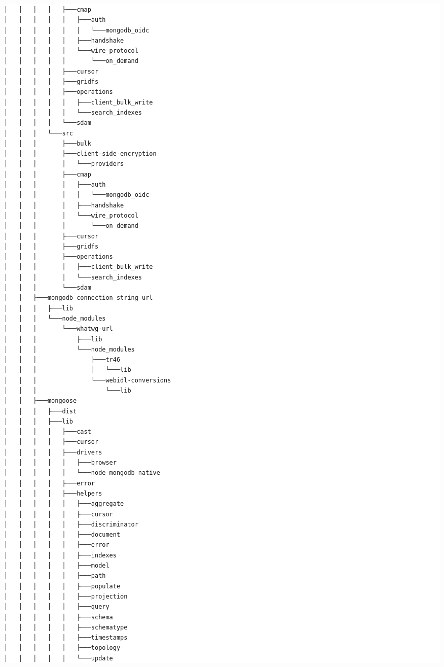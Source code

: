     │   │   │   │   ├───cmap
    │   │   │   │   │   ├───auth
    │   │   │   │   │   │   └───mongodb_oidc
    │   │   │   │   │   ├───handshake
    │   │   │   │   │   └───wire_protocol
    │   │   │   │   │       └───on_demand
    │   │   │   │   ├───cursor
    │   │   │   │   ├───gridfs
    │   │   │   │   ├───operations
    │   │   │   │   │   ├───client_bulk_write
    │   │   │   │   │   └───search_indexes
    │   │   │   │   └───sdam
    │   │   │   └───src
    │   │   │       ├───bulk
    │   │   │       ├───client-side-encryption
    │   │   │       │   └───providers
    │   │   │       ├───cmap
    │   │   │       │   ├───auth
    │   │   │       │   │   └───mongodb_oidc
    │   │   │       │   ├───handshake
    │   │   │       │   └───wire_protocol
    │   │   │       │       └───on_demand
    │   │   │       ├───cursor
    │   │   │       ├───gridfs
    │   │   │       ├───operations
    │   │   │       │   ├───client_bulk_write
    │   │   │       │   └───search_indexes
    │   │   │       └───sdam
    │   │   ├───mongodb-connection-string-url
    │   │   │   ├───lib
    │   │   │   └───node_modules
    │   │   │       └───whatwg-url
    │   │   │           ├───lib
    │   │   │           └───node_modules
    │   │   │               ├───tr46
    │   │   │               │   └───lib
    │   │   │               └───webidl-conversions
    │   │   │                   └───lib
    │   │   ├───mongoose
    │   │   │   ├───dist
    │   │   │   ├───lib
    │   │   │   │   ├───cast
    │   │   │   │   ├───cursor
    │   │   │   │   ├───drivers
    │   │   │   │   │   ├───browser
    │   │   │   │   │   └───node-mongodb-native
    │   │   │   │   ├───error
    │   │   │   │   ├───helpers
    │   │   │   │   │   ├───aggregate
    │   │   │   │   │   ├───cursor
    │   │   │   │   │   ├───discriminator
    │   │   │   │   │   ├───document
    │   │   │   │   │   ├───error
    │   │   │   │   │   ├───indexes
    │   │   │   │   │   ├───model
    │   │   │   │   │   ├───path
    │   │   │   │   │   ├───populate
    │   │   │   │   │   ├───projection
    │   │   │   │   │   ├───query
    │   │   │   │   │   ├───schema
    │   │   │   │   │   ├───schematype
    │   │   │   │   │   ├───timestamps
    │   │   │   │   │   ├───topology
    │   │   │   │   │   └───update